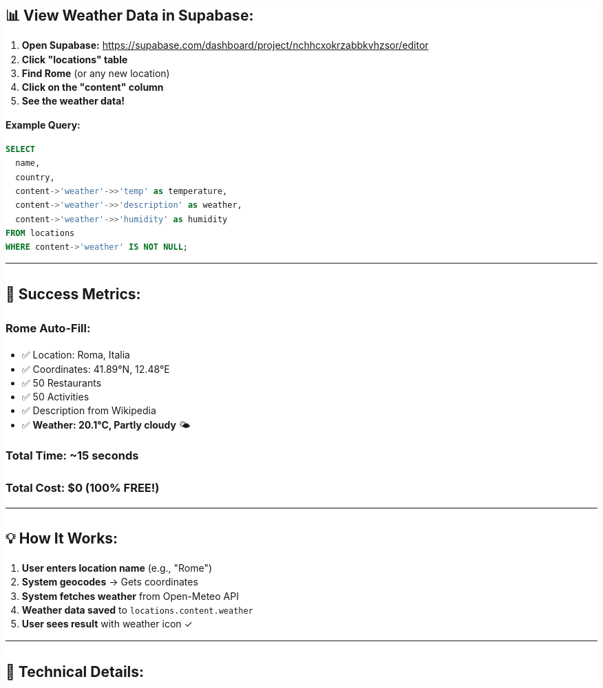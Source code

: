 
## 📊 View Weather Data in Supabase:

1. **Open Supabase:** https://supabase.com/dashboard/project/nchhcxokrzabbkvhzsor/editor
2. **Click "locations" table**
3. **Find Rome** (or any new location)
4. **Click on the "content" column**
5. **See the weather data!**

**Example Query:**
```sql
SELECT 
  name,
  country,
  content->'weather'->>'temp' as temperature,
  content->'weather'->>'description' as weather,
  content->'weather'->>'humidity' as humidity
FROM locations
WHERE content->'weather' IS NOT NULL;
```

---

## 🎉 Success Metrics:

### **Rome Auto-Fill:**
- ✅ Location: Roma, Italia
- ✅ Coordinates: 41.89°N, 12.48°E
- ✅ 50 Restaurants
- ✅ 50 Activities
- ✅ Description from Wikipedia
- ✅ **Weather: 20.1°C, Partly cloudy** 🌤️

### **Total Time:** ~15 seconds
### **Total Cost:** $0 (100% FREE!)

---

## 💡 How It Works:

1. **User enters location name** (e.g., "Rome")
2. **System geocodes** → Gets coordinates
3. **System fetches weather** from Open-Meteo API
4. **Weather data saved** to `locations.content.weather`
5. **User sees result** with weather icon ✓

---

## 🔧 Technical Details:
